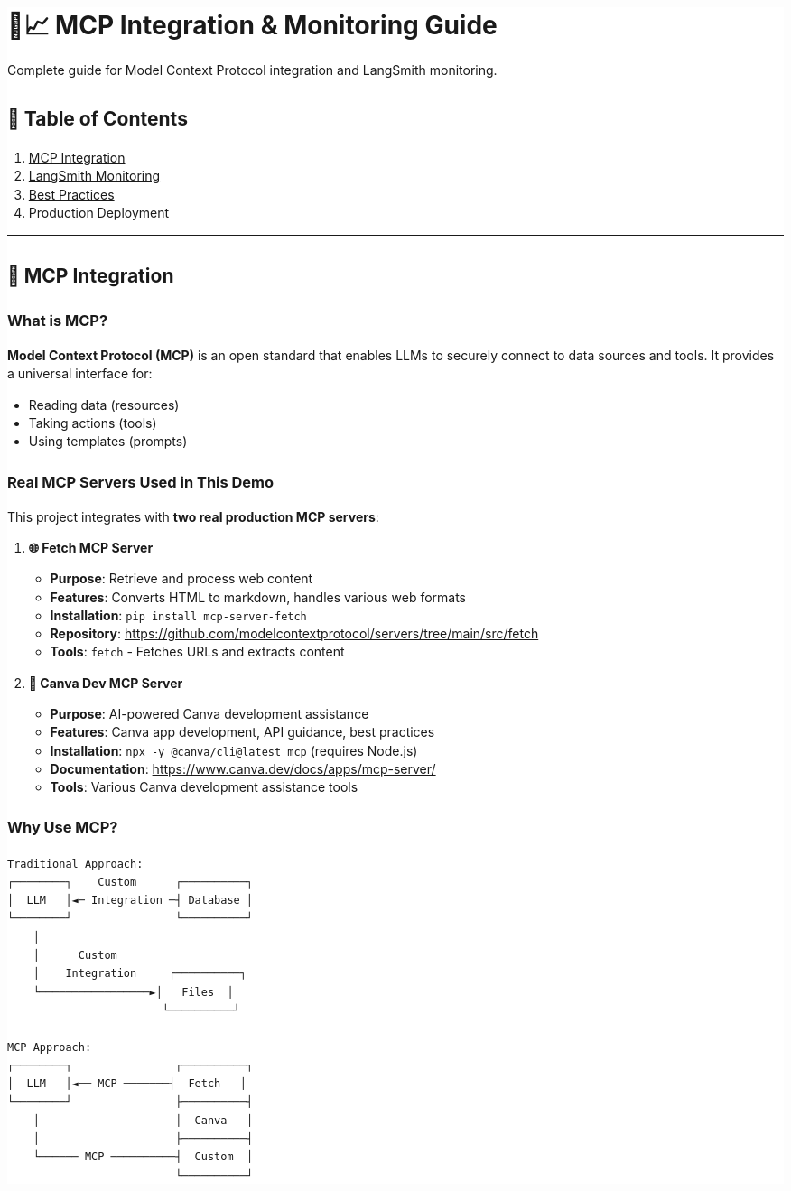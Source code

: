 # 🔌📈 MCP Integration & Monitoring Guide

Complete guide for Model Context Protocol integration and LangSmith monitoring.

## 📑 Table of Contents

1. [MCP Integration](#mcp-integration)
2. [LangSmith Monitoring](#langsmith-monitoring)
3. [Best Practices](#best-practices)
4. [Production Deployment](#production-deployment)

---

## 🔌 MCP Integration

### What is MCP?

**Model Context Protocol (MCP)** is an open standard that enables LLMs to securely connect to data sources and tools. It provides a universal interface for:
- Reading data (resources)
- Taking actions (tools)
- Using templates (prompts)

### Real MCP Servers Used in This Demo

This project integrates with **two real production MCP servers**:

1. **🌐 Fetch MCP Server**
   - **Purpose**: Retrieve and process web content
   - **Features**: Converts HTML to markdown, handles various web formats
   - **Installation**: `pip install mcp-server-fetch`
   - **Repository**: https://github.com/modelcontextprotocol/servers/tree/main/src/fetch
   - **Tools**: `fetch` - Fetches URLs and extracts content

2. **🎨 Canva Dev MCP Server**
   - **Purpose**: AI-powered Canva development assistance
   - **Features**: Canva app development, API guidance, best practices
   - **Installation**: `npx -y @canva/cli@latest mcp` (requires Node.js)
   - **Documentation**: https://www.canva.dev/docs/apps/mcp-server/
   - **Tools**: Various Canva development assistance tools

### Why Use MCP?

```
Traditional Approach:
┌────────┐    Custom      ┌──────────┐
│  LLM   │◄─ Integration ─┤ Database │
└────────┘                └──────────┘
    │
    │      Custom
    │    Integration     ┌──────────┐
    └─────────────────►│   Files  │
                        └──────────┘

MCP Approach:
┌────────┐                ┌──────────┐
│  LLM   │◄── MCP ───────┤  Fetch   │
└────────┘                ├──────────┤
    │                     │  Canva   │
    │                     ├──────────┤
    └────── MCP ──────────┤  Custom  │
                          └──────────┘

```